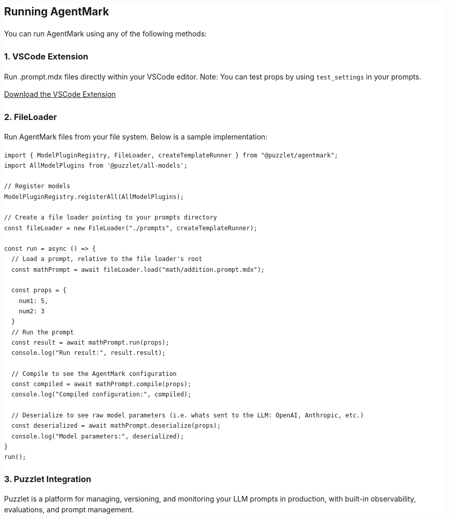## Running AgentMark

You can run AgentMark using any of the following methods:

### 1. VSCode Extension

Run .prompt.mdx files directly within your VSCode editor. Note: You can test props by using `test_settings` in your prompts.

[Download the VSCode Extension](https://marketplace.visualstudio.com/items?itemName=puzzlet.agentmark)

### 2. FileLoader

Run AgentMark files from your file system. Below is a sample implementation:

```tsx node
import { ModelPluginRegistry, FileLoader, createTemplateRunner } from "@puzzlet/agentmark";
import AllModelPlugins from '@puzzlet/all-models';

// Register models
ModelPluginRegistry.registerAll(AllModelPlugins);

// Create a file loader pointing to your prompts directory
const fileLoader = new FileLoader("./prompts", createTemplateRunner);

const run = async () => {
  // Load a prompt, relative to the file loader's root
  const mathPrompt = await fileLoader.load("math/addition.prompt.mdx");
  
  const props = {
    num1: 5,
    num2: 3
  }
  // Run the prompt
  const result = await mathPrompt.run(props);
  console.log("Run result:", result.result);

  // Compile to see the AgentMark configuration
  const compiled = await mathPrompt.compile(props);
  console.log("Compiled configuration:", compiled);

  // Deserialize to see raw model parameters (i.e. whats sent to the LLM: OpenAI, Anthropic, etc.)
  const deserialized = await mathPrompt.deserialize(props);
  console.log("Model parameters:", deserialized);
}
run();
```

### 3. Puzzlet Integration

Puzzlet is a platform for managing, versioning, and monitoring your LLM prompts in production, with built-in observability, evaluations, and prompt management.
